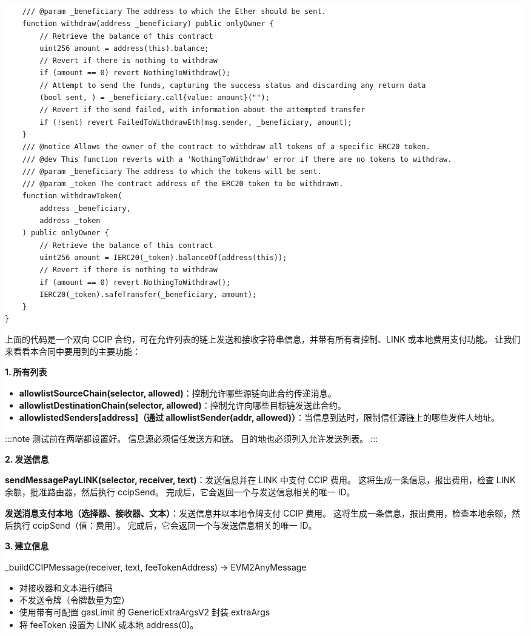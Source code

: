 ```solidity
    /// @param _beneficiary The address to which the Ether should be sent.
    function withdraw(address _beneficiary) public onlyOwner {
        // Retrieve the balance of this contract
        uint256 amount = address(this).balance;
        // Revert if there is nothing to withdraw
        if (amount == 0) revert NothingToWithdraw();
        // Attempt to send the funds, capturing the success status and discarding any return data
        (bool sent, ) = _beneficiary.call{value: amount}("");
        // Revert if the send failed, with information about the attempted transfer
        if (!sent) revert FailedToWithdrawEth(msg.sender, _beneficiary, amount);
    }
    /// @notice Allows the owner of the contract to withdraw all tokens of a specific ERC20 token.
    /// @dev This function reverts with a 'NothingToWithdraw' error if there are no tokens to withdraw.
    /// @param _beneficiary The address to which the tokens will be sent.
    /// @param _token The contract address of the ERC20 token to be withdrawn.
    function withdrawToken(
        address _beneficiary,
        address _token
    ) public onlyOwner {
        // Retrieve the balance of this contract
        uint256 amount = IERC20(_token).balanceOf(address(this));
        // Revert if there is nothing to withdraw
        if (amount == 0) revert NothingToWithdraw();
        IERC20(_token).safeTransfer(_beneficiary, amount);
    }
}
```

上面的代码是一个双向 CCIP 合约，可在允许列表的链上发送和接收字符串信息，并带有所有者控制、LINK 或本地费用支付功能。 让我们来看看本合同中要用到的主要功能：

**1. 所有列表**

- **allowlistSourceChain(selector, allowed)**：控制允许哪些源链向此合约传递消息。
- **allowlistDestinationChain(selector, allowed)**：控制允许向哪些目标链发送此合约。
- **allowlistedSenders[address]（通过 allowlistSender(addr, allowed)）**：当信息到达时，限制信任源链上的哪些发件人地址。

:::note
测试前在两端都设置好。 信息源必须信任发送方和链。 目的地也必须列入允许发送列表。
:::

**2. 发送信息**

**sendMessagePayLINK(selector, receiver, text)**：发送信息并在 LINK 中支付 CCIP 费用。 这将生成一条信息，报出费用，检查 LINK 余额，批准路由器，然后执行 ccipSend。 完成后，它会返回一个与发送信息相关的唯一 ID。

**发送消息支付本地（选择器、接收器、文本）**：发送信息并以本地令牌支付 CCIP 费用。 这将生成一条信息，报出费用，检查本地余额，然后执行 ccipSend（值：费用）。 完成后，它会返回一个与发送信息相关的唯一 ID。

**3. 建立信息**

_buildCCIPMessage(receiver, text, feeTokenAddress) -> EVM2AnyMessage

- 对接收器和文本进行编码
- 不发送令牌（令牌数量为空）
- 使用带有可配置 gasLimit 的 GenericExtraArgsV2 封装 extraArgs
- 将 feeToken 设置为 LINK 或本地 address(0)。
